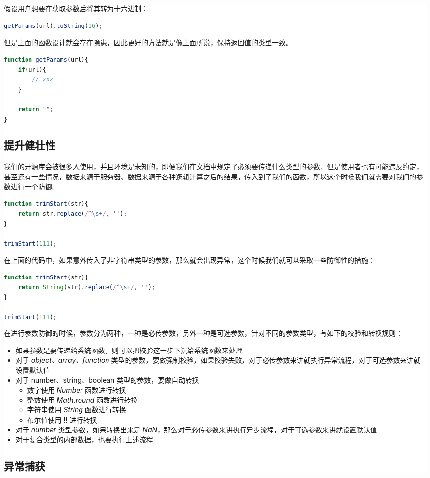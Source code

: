 假设用户想要在获取参数后将其转为十六进制：

```js
getParams(url).toString(16);
```

但是上面的函数设计就会存在隐患，因此更好的方法就是像上面所说，保持返回值的类型一致。

```js
function getParams(url){
    if(url){
        // xxx
    }
    
    return "";
}
```



## 提升健壮性

我们的开源库会被很多人使用，并且环境是未知的，即便我们在文档中规定了必须要传递什么类型的参数，但是使用者也有可能违反约定，甚至还有一些情况，数据来源于服务器、数据来源于各种逻辑计算之后的结果，传入到了我们的函数，所以这个时候我们就需要对我们的参数进行一个防御。

```js
function trimStart(str){
    return str.replace(/^\s+/, '');
}

trimStart(111);
```

在上面的代码中，如果意外传入了非字符串类型的参数，那么就会出现异常，这个时候我们就可以采取一些防御性的措施：

```js
function trimStart(str){
    return String(str).replace(/^\s+/, '');
}

trimStart(111);
```

在进行参数防御的时候，参数分为两种，一种是必传参数，另外一种是可选参数，针对不同的参数类型，有如下的校验和转换规则：

- 如果参数是要传递给系统函数，则可以把校验这一步下沉给系统函数来处理
- 对于 *object、array、function* 类型的参数，要做强制校验，如果校验失败，对于必传参数来讲就执行异常流程，对于可选参数来讲就设置默认值
- 对于 number、string、boolean 类型的参数，要做自动转换
  - 数字使用 *Number* 函数进行转换
  - 整数使用 *Math.round* 函数进行转换
  - 字符串使用 *String* 函数进行转换
  - 布尔值使用 !! 进行转换
- 对于 *number* 类型参数，如果转换出来是 *NaN*，那么对于必传参数来讲执行异步流程，对于可选参数来讲就设置默认值
- 对于复合类型的内部数据，也要执行上述流程



## 异常捕获
